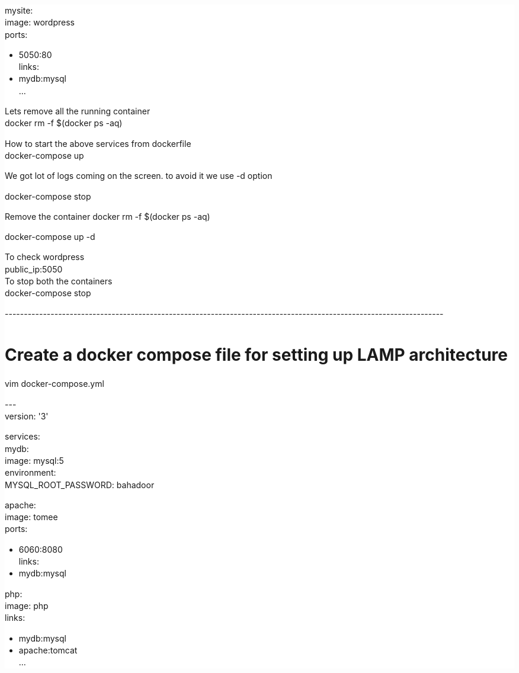  mysite:<br>
  image: wordpress<br>
  ports:<br>
   - 5050:80<br>
  links:<br>
   - mydb:mysql<br>
...<br>


Lets remove all the running container<br>
docker rm -f $(docker ps -aq)<br>

How to start the above services from dockerfile<br>
docker-compose  up<br>

We got lot of logs coming on the screen. to avoid it we use -d  option<br>  

docker-compose stop<br>

Remove the container
docker rm -f $(docker ps -aq)<br>
 
docker-compose up  -d<br>

To check wordpress<br>
public_ip:5050<br>
To stop both the containers<br>
docker-compose stop<br>

-------------------------------------------------------------------------------------------------------------------<br>


# Create a docker compose file for setting up LAMP architecture 

vim docker-compose.yml<br>

---<br>
version: '3'<br>

services:<br>
 mydb:<br>
  image: mysql:5<br>
  environment:<br>
   MYSQL_ROOT_PASSWORD: bahadoor<br>

 apache:<br>
  image: tomee<br>
  ports:<br>
   - 6060:8080<br>
  links:<br>
   - mydb:mysql<br>


 php:<br>
  image: php<br>
  links:<br>
   - mydb:mysql<br>
   - apache:tomcat<br>
...<br>

